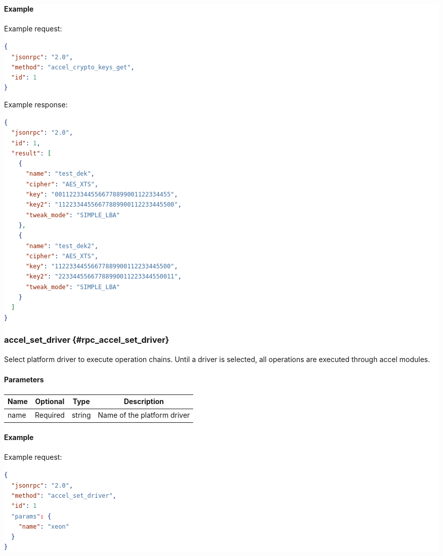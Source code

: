 #### Example

Example request:

~~~json
{
  "jsonrpc": "2.0",
  "method": "accel_crypto_keys_get",
  "id": 1
}
~~~

Example response:

~~~json
{
  "jsonrpc": "2.0",
  "id": 1,
  "result": [
    {
      "name": "test_dek",
      "cipher": "AES_XTS",
      "key": "00112233445566778899001122334455",
      "key2": "11223344556677889900112233445500",
      "tweak_mode": "SIMPLE_LBA"
    },
    {
      "name": "test_dek2",
      "cipher": "AES_XTS",
      "key": "11223344556677889900112233445500",
      "key2": "22334455667788990011223344550011",
      "tweak_mode": "SIMPLE_LBA"
    }
  ]
}
~~~

### accel_set_driver {#rpc_accel_set_driver}

Select platform driver to execute operation chains.  Until a driver is selected, all operations are
executed through accel modules.

#### Parameters

Name                    | Optional | Type        | Description
----------------------- |----------| ----------- | -----------------
name                    | Required | string      | Name of the platform driver

#### Example

Example request:

~~~json
{
  "jsonrpc": "2.0",
  "method": "accel_set_driver",
  "id": 1
  "params": {
    "name": "xeon"
  }
}
~~~
